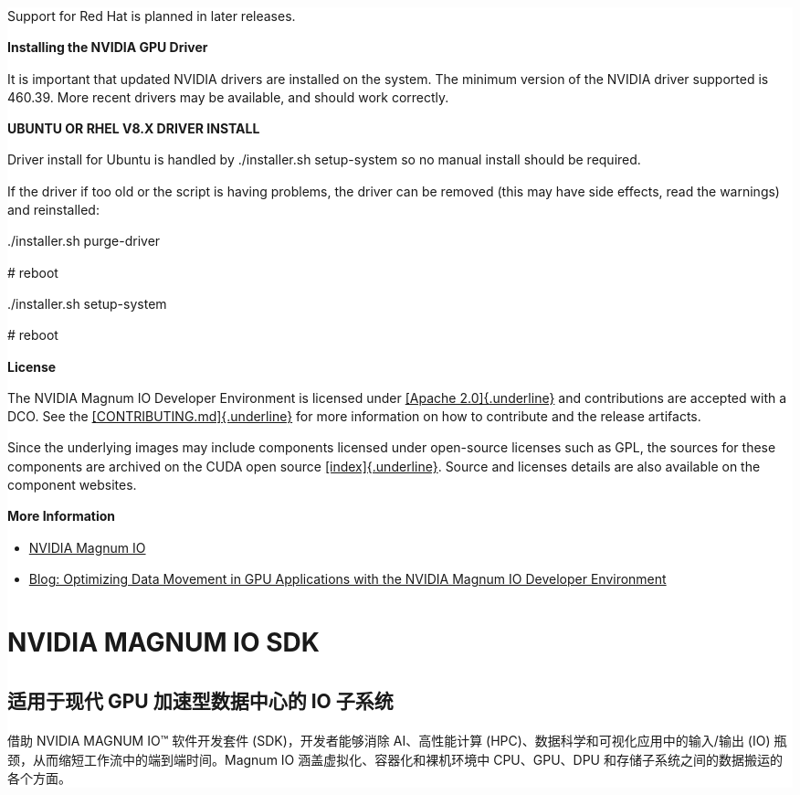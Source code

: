 Support for Red Hat is planned in later releases.

**Installing the NVIDIA GPU Driver**

It is important that updated NVIDIA drivers are installed on the system.
The minimum version of the NVIDIA driver supported is 460.39. More
recent drivers may be available, and should work correctly.

**UBUNTU OR RHEL V8.X DRIVER INSTALL**

Driver install for Ubuntu is handled by ./installer.sh setup-system so
no manual install should be required.

If the driver if too old or the script is having problems, the driver
can be removed (this may have side effects, read the warnings) and
reinstalled:

./installer.sh purge-driver

\# reboot

./installer.sh setup-system

\# reboot

**License**

The NVIDIA Magnum IO Developer Environment is licensed under [[Apache
2.0]{.underline}](https://www.apache.org/licenses/LICENSE-2.0) and
contributions are accepted with a DCO. See
the [[CONTRIBUTING.md]{.underline}](https://github.com/NVIDIA/MagnumIO/blob/main/CONTRIBUTING.md) for
more information on how to contribute and the release artifacts.

Since the underlying images may include components licensed under
open-source licenses such as GPL, the sources for these components are
archived on the CUDA open
source [[index]{.underline}](https://developer.download.nvidia.com/compute/cuda/opensource/).
Source and licenses details are also available on the component
websites.

**More Information**

-   [NVIDIA Magnum IO](https://developer.nvidia.com/magnum-io)

-   [Blog: Optimizing Data Movement in GPU Applications with the NVIDIA
    Magnum IO Developer
    Environment](https://developer.nvidia.com/blog/optimizing-data-movement-in-gpu-apps-with-magnum-io-developer-environment/)

# NVIDIA MAGNUM IO SDK

## 适用于现代 GPU 加速型数据中心的 IO 子系统

借助 NVIDIA MAGNUM IO™ 软件开发套件 (SDK)，开发者能够消除 AI、高性能计算
(HPC)、数据科学和可视化应用中的输入/输出 (IO)
瓶颈，从而缩短工作流中的端到端时间。Magnum IO
涵盖虚拟化、容器化和裸机环境中 CPU、GPU、DPU
和存储子系统之间的数据搬运的各个方面。
